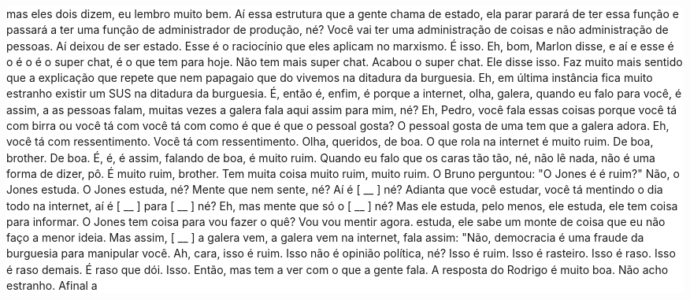 mas eles dois dizem, eu lembro muito
bem. Aí essa estrutura que a gente chama
de estado, ela parar parará de ter essa
função e passará a ter uma função de
administrador
de produção, né? Você vai ter uma
administração de coisas e não
administração de pessoas. Aí deixou de
ser estado. Esse é o raciocínio que eles
aplicam no marxismo.
É isso. Eh,
bom,
Marlon disse, e aí e esse é o é o é o
super chat, é o que tem para hoje. Não
tem mais super chat. Acabou o super
chat. Ele disse isso. Faz muito mais
sentido que a explicação que repete que
nem papagaio que do vivemos na ditadura
da burguesia. Eh, em última instância
fica muito estranho existir um SUS na
ditadura da burguesia. É, então é,
enfim, é porque a internet, olha,
galera, quando eu falo para você, é
assim, a as pessoas falam, muitas vezes
a galera fala aqui assim para mim, né?
Eh, Pedro, você fala essas coisas porque
você tá com birra ou você tá com
você tá com como é que é que o pessoal
gosta? O pessoal gosta de uma tem que a
galera adora. Eh, você tá com
ressentimento. Você tá com
ressentimento. Olha, queridos, de boa. O
que rola na internet é muito ruim.
De boa, brother.
De boa. É, é, é assim, falando de boa,
é muito ruim. Quando eu falo que os
caras tão tão, né, não lê nada, não é
uma forma de dizer, pô.
É muito ruim, brother.
Tem muita coisa muito ruim, muito ruim.
O Bruno perguntou: "O Jones é é ruim?"
Não, o Jones estuda. O Jones estuda, né?
Mente que nem sente, né? Aí é [ __ ] né?
Adianta que você estudar, você tá
mentindo o dia todo na internet, aí é
[ __ ] para [ __ ] né? Eh, mas mente que
só o [ __ ] né? Mas ele estuda, pelo
menos, ele estuda, ele tem coisa para
informar. O Jones tem coisa para vou
fazer o quê? Vou vou mentir agora.
estuda, ele sabe um monte de coisa que
eu não faço a menor ideia. Mas assim,
[ __ ] a galera vem, a galera vem na
internet, fala assim: "Não,
democracia
é uma fraude da burguesia para manipular
você. Ah, cara, isso é ruim. Isso não é
opinião política, né? Isso é ruim. Isso
é rasteiro. Isso é raso. Isso é raso
demais.
É raso que dói.
Isso. Então, mas tem a ver com o que a
gente fala. A resposta do Rodrigo é
muito boa. Não acho estranho. Afinal a